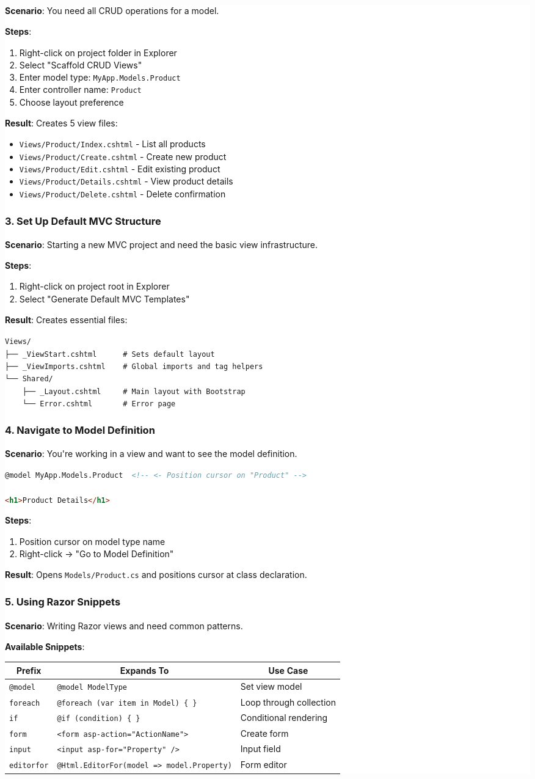 **Scenario**: You need all CRUD operations for a model.

**Steps**:
1. Right-click on project folder in Explorer
2. Select "Scaffold CRUD Views"
3. Enter model type: `MyApp.Models.Product`
4. Enter controller name: `Product`
5. Choose layout preference

**Result**: Creates 5 view files:
- `Views/Product/Index.cshtml` - List all products
- `Views/Product/Create.cshtml` - Create new product
- `Views/Product/Edit.cshtml` - Edit existing product
- `Views/Product/Details.cshtml` - View product details
- `Views/Product/Delete.cshtml` - Delete confirmation

### 3. Set Up Default MVC Structure

**Scenario**: Starting a new MVC project and need the basic view infrastructure.

**Steps**:
1. Right-click on project root in Explorer
2. Select "Generate Default MVC Templates"

**Result**: Creates essential files:
```
Views/
├── _ViewStart.cshtml      # Sets default layout
├── _ViewImports.cshtml    # Global imports and tag helpers
└── Shared/
    ├── _Layout.cshtml     # Main layout with Bootstrap
    └── Error.cshtml       # Error page
```

### 4. Navigate to Model Definition

**Scenario**: You're working in a view and want to see the model definition.

```html
@model MyApp.Models.Product  <!-- <- Position cursor on "Product" -->

<h1>Product Details</h1>
```

**Steps**:
1. Position cursor on model type name
2. Right-click → "Go to Model Definition"

**Result**: Opens `Models/Product.cs` and positions cursor at class declaration.

### 5. Using Razor Snippets

**Scenario**: Writing Razor views and need common patterns.

**Available Snippets**:

| Prefix | Expands To | Use Case |
|--------|------------|----------|
| `@model` | `@model ModelType` | Set view model |
| `foreach` | `@foreach (var item in Model) { }` | Loop through collection |
| `if` | `@if (condition) { }` | Conditional rendering |
| `form` | `<form asp-action="ActionName">` | Create form |
| `input` | `<input asp-for="Property" />` | Input field |
| `editorfor` | `@Html.EditorFor(model => model.Property)` | Form editor |
